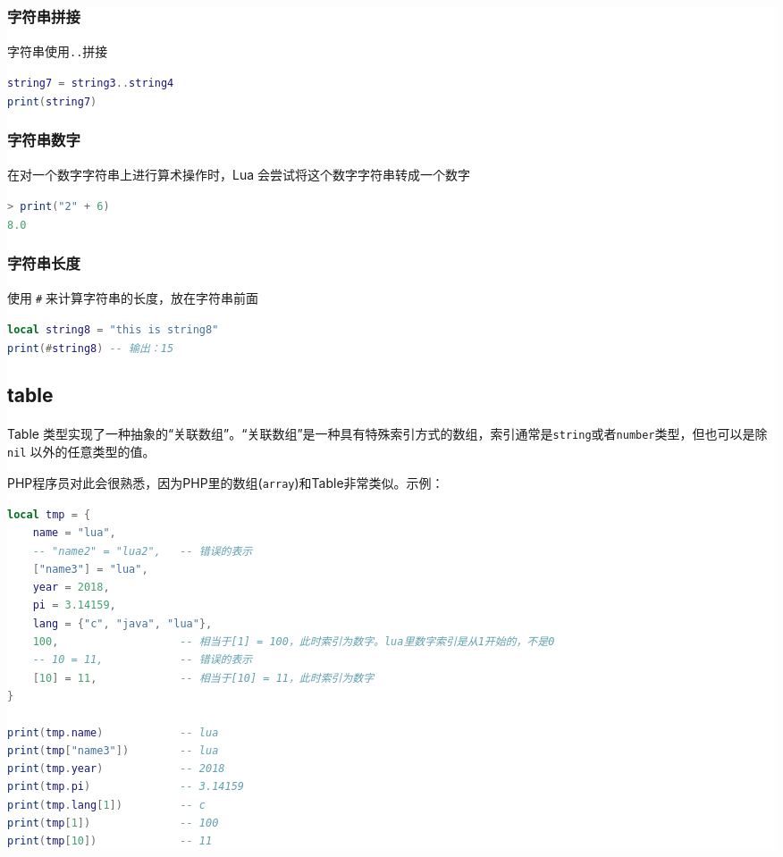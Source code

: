 ```lua
```

### 字符串拼接

字符串使用`..`拼接

```lua
string7 = string3..string4
print(string7)
```

### 字符串数字

在对一个数字字符串上进行算术操作时，Lua 会尝试将这个数字字符串转成一个数字

```lua
> print("2" + 6)
8.0
```

### 字符串长度

使用 `#` 来计算字符串的长度，放在字符串前面

```lua
local string8 = "this is string8"
print(#string8) -- 输出：15
```

## table

Table 类型实现了一种抽象的“关联数组”。“关联数组”是一种具有特殊索引方式的数组，索引通常是`string`或者`number`类型，但也可以是除 `nil` 以外的任意类型的值。

PHP程序员对此会很熟悉，因为PHP里的数组(`array`)和Table非常类似。示例：

```lua
local tmp = {
	name = "lua",
	-- "name2" = "lua2",   -- 错误的表示
	["name3"] = "lua",
	year = 2018,
	pi = 3.14159,
	lang = {"c", "java", "lua"},
	100,                   -- 相当于[1] = 100，此时索引为数字。lua里数字索引是从1开始的，不是0
	-- 10 = 11,            -- 错误的表示
	[10] = 11,             -- 相当于[10] = 11，此时索引为数字
}

print(tmp.name)            -- lua
print(tmp["name3"])        -- lua
print(tmp.year)            -- 2018
print(tmp.pi)              -- 3.14159
print(tmp.lang[1])         -- c
print(tmp[1])              -- 100
print(tmp[10])             -- 11
```
